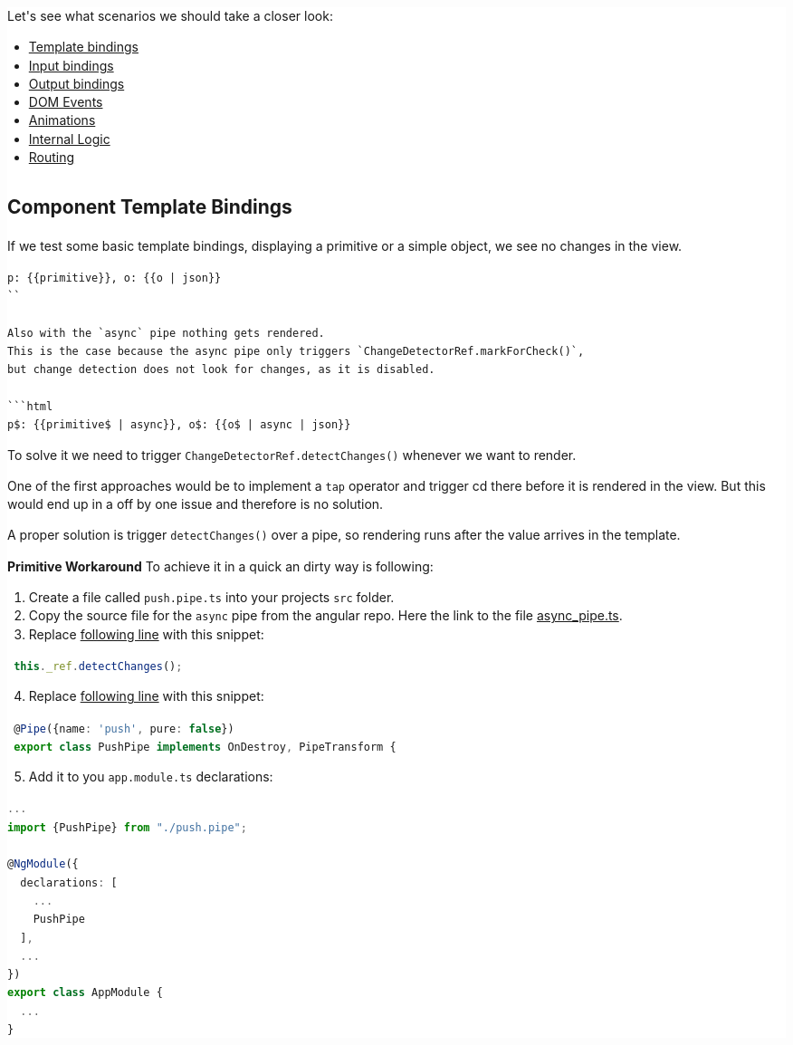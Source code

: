Let's see what scenarios we should take a closer look:     
- [Template bindings](#Template-Bindings-and-Zones) 
- [Input bindings](#Input-bindings)
- [Output bindings](#Output-bindings)
- [DOM Events](#DOM-Events)
- [Animations](#Animations)
- [Internal Logic](#Internal-Logic)
- [Routing](#Routing)

## Component Template Bindings

If we test some basic template bindings, displaying a primitive or a simple object, we see no changes in the view.
```html
p: {{primitive}}, o: {{o | json}} 
``

Also with the `async` pipe nothing gets rendered. 
This is the case because the async pipe only triggers `ChangeDetectorRef.markForCheck()`, 
but change detection does not look for changes, as it is disabled. 

```html
p$: {{primitive$ | async}}, o$: {{o$ | async | json}} 
```

To solve it we need to trigger `ChangeDetectorRef.detectChanges()` whenever we want to render.

One of the first approaches would be to implement a `tap` operator and trigger cd there before it is rendered in the view. 
But this would end up in a off by one issue and therefore is no solution.

A proper solution is trigger `detectChanges()` over a pipe,
so rendering runs after the value arrives in the template.

**Primitive Workaround**
To achieve it in a quick an dirty way is following:
1. Create a file called `push.pipe.ts` into your projects `src` folder.
2. Copy the source file for the `async` pipe from the angular repo. Here the link to the file [async_pipe.ts](https://github.com/angular/angular/blob/ab29874f09463e634b6aa8ec61fb1f607e108e2f/packages/common/src/pipes/async_pipe.ts). 
3. Replace [following line](https://github.com/angular/angular/blob/ab29874f09463e634b6aa8ec61fb1f607e108e2f/packages/common/src/pipes/async_pipe.ts#L144) with this snippet:
```typescript
 this._ref.detectChanges();
```
4. Replace [following line](https://github.com/angular/angular/blob/ab29874f09463e634b6aa8ec61fb1f607e108e2f/packages/common/src/pipes/async_pipe.ts#L71-L72) with this snippet:
```typescript
 @Pipe({name: 'push', pure: false})
 export class PushPipe implements OnDestroy, PipeTransform {
```
5. Add it to you `app.module.ts` declarations: 
```typescript
...
import {PushPipe} from "./push.pipe";

@NgModule({
  declarations: [
    ...
    PushPipe
  ],
  ...
})
export class AppModule {
  ...
}
```